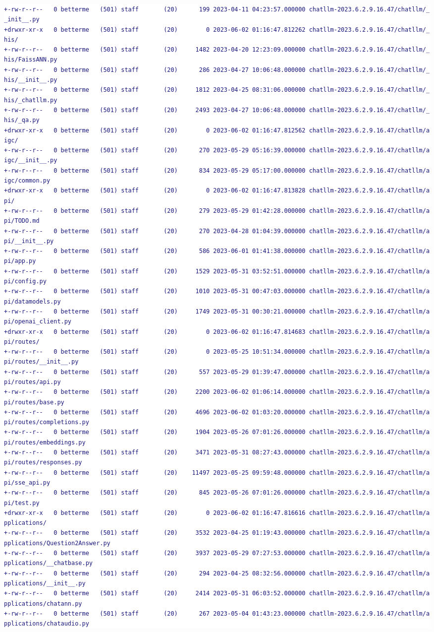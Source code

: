 ```diff
+-rw-r--r--   0 betterme   (501) staff       (20)      199 2023-04-11 04:23:57.000000 chatllm-2023.6.2.9.16.47/chatllm/__init__.py
+drwxr-xr-x   0 betterme   (501) staff       (20)        0 2023-06-02 01:16:47.812262 chatllm-2023.6.2.9.16.47/chatllm/_his/
+-rw-r--r--   0 betterme   (501) staff       (20)     1482 2023-04-20 12:23:09.000000 chatllm-2023.6.2.9.16.47/chatllm/_his/FaissANN.py
+-rw-r--r--   0 betterme   (501) staff       (20)      286 2023-04-27 10:06:48.000000 chatllm-2023.6.2.9.16.47/chatllm/_his/__init__.py
+-rw-r--r--   0 betterme   (501) staff       (20)     1812 2023-04-25 08:31:06.000000 chatllm-2023.6.2.9.16.47/chatllm/_his/_chatllm.py
+-rw-r--r--   0 betterme   (501) staff       (20)     2493 2023-04-27 10:06:48.000000 chatllm-2023.6.2.9.16.47/chatllm/_his/_qa.py
+drwxr-xr-x   0 betterme   (501) staff       (20)        0 2023-06-02 01:16:47.812562 chatllm-2023.6.2.9.16.47/chatllm/aigc/
+-rw-r--r--   0 betterme   (501) staff       (20)      270 2023-05-29 05:16:39.000000 chatllm-2023.6.2.9.16.47/chatllm/aigc/__init__.py
+-rw-r--r--   0 betterme   (501) staff       (20)      834 2023-05-29 05:17:00.000000 chatllm-2023.6.2.9.16.47/chatllm/aigc/common.py
+drwxr-xr-x   0 betterme   (501) staff       (20)        0 2023-06-02 01:16:47.813828 chatllm-2023.6.2.9.16.47/chatllm/api/
+-rw-r--r--   0 betterme   (501) staff       (20)      279 2023-05-29 01:42:28.000000 chatllm-2023.6.2.9.16.47/chatllm/api/TODO.md
+-rw-r--r--   0 betterme   (501) staff       (20)      270 2023-04-28 01:04:39.000000 chatllm-2023.6.2.9.16.47/chatllm/api/__init__.py
+-rw-r--r--   0 betterme   (501) staff       (20)      586 2023-06-01 01:41:38.000000 chatllm-2023.6.2.9.16.47/chatllm/api/app.py
+-rw-r--r--   0 betterme   (501) staff       (20)     1529 2023-05-31 03:52:51.000000 chatllm-2023.6.2.9.16.47/chatllm/api/config.py
+-rw-r--r--   0 betterme   (501) staff       (20)     1010 2023-05-31 00:47:03.000000 chatllm-2023.6.2.9.16.47/chatllm/api/datamodels.py
+-rw-r--r--   0 betterme   (501) staff       (20)     1749 2023-05-31 00:30:21.000000 chatllm-2023.6.2.9.16.47/chatllm/api/openai_client.py
+drwxr-xr-x   0 betterme   (501) staff       (20)        0 2023-06-02 01:16:47.814683 chatllm-2023.6.2.9.16.47/chatllm/api/routes/
+-rw-r--r--   0 betterme   (501) staff       (20)        0 2023-05-25 10:51:34.000000 chatllm-2023.6.2.9.16.47/chatllm/api/routes/__init__.py
+-rw-r--r--   0 betterme   (501) staff       (20)      557 2023-05-29 01:39:47.000000 chatllm-2023.6.2.9.16.47/chatllm/api/routes/api.py
+-rw-r--r--   0 betterme   (501) staff       (20)     2200 2023-06-02 01:06:14.000000 chatllm-2023.6.2.9.16.47/chatllm/api/routes/base.py
+-rw-r--r--   0 betterme   (501) staff       (20)     4696 2023-06-02 01:03:20.000000 chatllm-2023.6.2.9.16.47/chatllm/api/routes/completions.py
+-rw-r--r--   0 betterme   (501) staff       (20)     1904 2023-05-26 07:01:26.000000 chatllm-2023.6.2.9.16.47/chatllm/api/routes/embeddings.py
+-rw-r--r--   0 betterme   (501) staff       (20)     3471 2023-05-31 08:27:43.000000 chatllm-2023.6.2.9.16.47/chatllm/api/routes/responses.py
+-rw-r--r--   0 betterme   (501) staff       (20)    11497 2023-05-25 09:59:48.000000 chatllm-2023.6.2.9.16.47/chatllm/api/sse_api.py
+-rw-r--r--   0 betterme   (501) staff       (20)      845 2023-05-26 07:01:26.000000 chatllm-2023.6.2.9.16.47/chatllm/api/test.py
+drwxr-xr-x   0 betterme   (501) staff       (20)        0 2023-06-02 01:16:47.816616 chatllm-2023.6.2.9.16.47/chatllm/applications/
+-rw-r--r--   0 betterme   (501) staff       (20)     3532 2023-04-25 01:19:43.000000 chatllm-2023.6.2.9.16.47/chatllm/applications/Question2Answer.py
+-rw-r--r--   0 betterme   (501) staff       (20)     3937 2023-05-29 07:27:53.000000 chatllm-2023.6.2.9.16.47/chatllm/applications/__chatbase.py
+-rw-r--r--   0 betterme   (501) staff       (20)      294 2023-04-25 08:32:56.000000 chatllm-2023.6.2.9.16.47/chatllm/applications/__init__.py
+-rw-r--r--   0 betterme   (501) staff       (20)     2414 2023-05-31 06:03:52.000000 chatllm-2023.6.2.9.16.47/chatllm/applications/chatann.py
+-rw-r--r--   0 betterme   (501) staff       (20)      267 2023-05-04 01:43:23.000000 chatllm-2023.6.2.9.16.47/chatllm/applications/chataudio.py
```